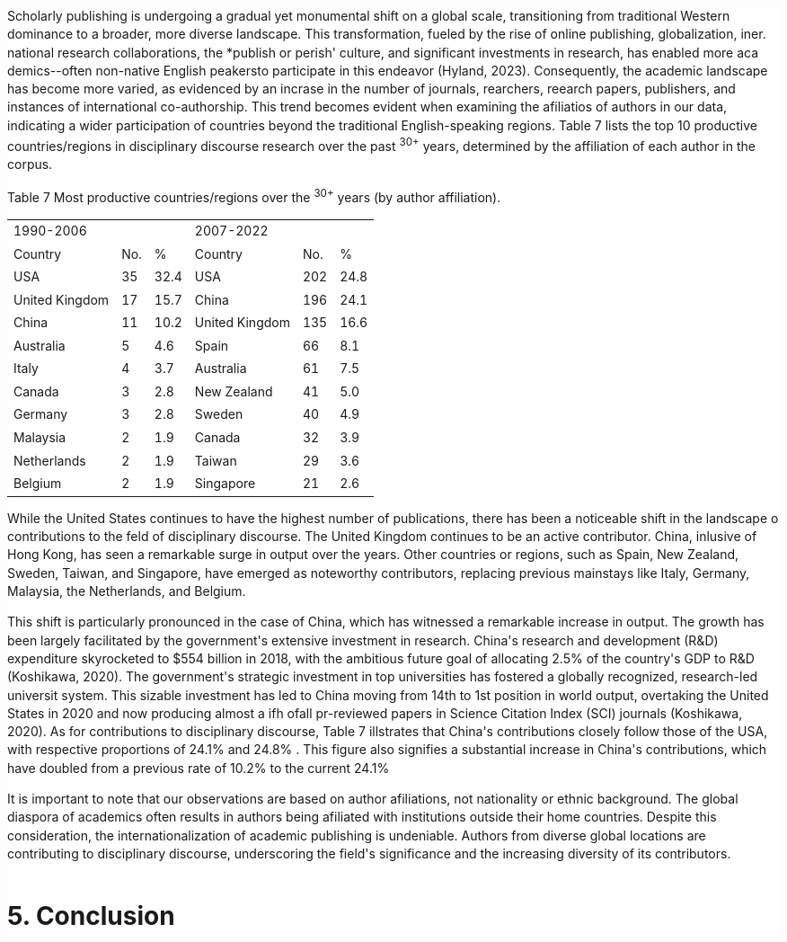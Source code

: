 Scholarly publishing is undergoing a gradual yet monumental shift on a global scale, transitioning from traditional Western dominance to a broader, more diverse landscape. This transformation, fueled by the rise of online publishing, globalization, iner. national research collaborations, the \*publish or perish' culture, and significant investments in research, has enabled more aca demics--often non-native English peakersto participate in this endeavor (Hyland, 2023). Consequently, the academic landscape has become more varied, as evidenced by an incrase in the number of journals, rearchers, reearch papers, publishers, and instances of international co-authorship. This trend becomes evident when examining the afiliatios of authors in our data, indicating a wider participation of countries beyond the traditional English-speaking regions. Table 7 lists the top 10 productive countries/regions in disciplinary discourse research over the past $^ { 3 0 + }$ years, determined by the affiliation of each author in the corpus.

Table 7 Most productive countries/regions over the $^ { 3 0 + }$ years (by author affiliation).   

<html><body><table><tr><td colspan="3">1990-2006</td><td colspan="3">2007-2022</td></tr><tr><td>Country</td><td>No.</td><td>%</td><td>Country</td><td>No.</td><td>%</td></tr><tr><td>USA</td><td>35</td><td>32.4</td><td>USA</td><td>202</td><td>24.8</td></tr><tr><td>United Kingdom</td><td>17</td><td>15.7</td><td>China</td><td>196</td><td>24.1</td></tr><tr><td>China</td><td>11</td><td>10.2</td><td>United Kingdom</td><td>135</td><td>16.6</td></tr><tr><td>Australia</td><td>5</td><td>4.6</td><td>Spain</td><td>66</td><td>8.1</td></tr><tr><td> Italy</td><td>4</td><td>3.7</td><td>Australia</td><td>61</td><td>7.5</td></tr><tr><td>Canada</td><td>3</td><td>2.8</td><td> New Zealand</td><td>41</td><td>5.0</td></tr><tr><td>Germany</td><td>3</td><td>2.8</td><td>Sweden</td><td>40</td><td>4.9</td></tr><tr><td> Malaysia</td><td>2</td><td>1.9</td><td>Canada</td><td>32</td><td>3.9</td></tr><tr><td>Netherlands</td><td>2</td><td>1.9</td><td>Taiwan</td><td>29</td><td>3.6</td></tr><tr><td>Belgium</td><td>2</td><td>1.9</td><td> Singapore</td><td>21</td><td>2.6</td></tr></table></body></html>

While the United States continues to have the highest number of publications, there has been a noticeable shift in the landscape o contributions to the feld of disciplinary discourse. The United Kingdom continues to be an active contributor. China, inlusive of Hong Kong, has seen a remarkable surge in output over the years. Other countries or regions, such as Spain, New Zealand, Sweden, Taiwan, and Singapore, have emerged as noteworthy contributors, replacing previous mainstays like Italy, Germany, Malaysia, the Netherlands, and Belgium.

This shift is particularly pronounced in the case of China, which has witnessed a remarkable increase in output. The growth has been largely facilitated by the government's extensive investment in research. China's research and development (R&D) expenditure skyrocketed to $\$ 554$ billion in 2018, with the ambitious future goal of allocating $2 . 5 \%$ of the country's GDP to R&D (Koshikawa, 2020). The government's strategic investment in top universities has fostered a globally recognized, research-led universit system. This sizable investment has led to China moving from 14th to 1st position in world output, overtaking the United States in 2020 and now producing almost a ifh ofall pr-reviewed papers in Science Citation Index (SCI) journals (Koshikawa, 2020). As for contributions to disciplinary discourse, Table 7 illstrates that China's contributions closely follow those of the USA, with respective proportions of $2 4 . 1 \%$ and $2 4 . 8 \%$ . This figure also signifies a substantial increase in China's contributions, which have doubled from a previous rate of $1 0 . 2 \%$ to the current $2 4 . 1 \%$

It is important to note that our observations are based on author afiliations, not nationality or ethnic background. The global diaspora of academics often results in authors being afiliated with institutions outside their home countries. Despite this consideration, the internationalization of academic publishing is undeniable. Authors from diverse global locations are contributing to disciplinary discourse, underscoring the field's significance and the increasing diversity of its contributors.

# 5. Conclusion
